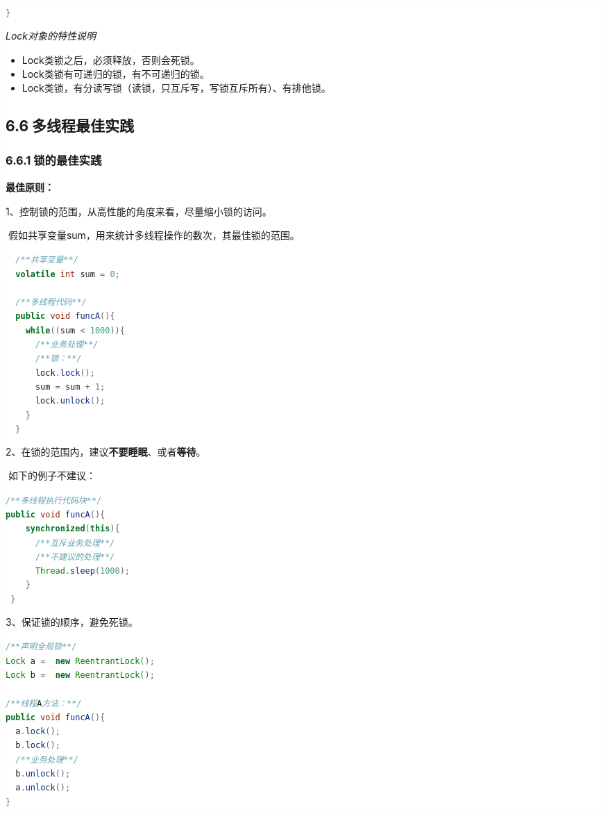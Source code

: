 ```java
}

```



*Lock对象的特性说明*

* Lock类锁之后，必须释放，否则会死锁。
* Lock类锁有可递归的锁，有不可递归的锁。
* Lock类锁，有分读写锁（读锁，只互斥写，写锁互斥所有）、有排他锁。

## 6.6 多线程最佳实践

### 6.6.1 锁的最佳实践

**最佳原则：**

1、控制锁的范围，从高性能的角度来看，尽量缩小锁的访问。

​     假如共享变量sum，用来统计多线程操作的数次，其最佳锁的范围。

```java
  /**共享变量**/
  volatile int sum = 0;

  /**多线程代码**/
  public void funcA(){
    while((sum < 1000)){
      /**业务处理**/
      /**锁：**/
      lock.lock();
      sum = sum + 1;
      lock.unlock();
    }
  }
```

2、在锁的范围内，建议**不要睡眠**、或者**等待**。

​    如下的例子不建议：

```java
/**多线程执行代码块**/ 
public void funcA(){
    synchronized(this){
      /**互斥业务处理**/
      /**不建议的处理**/
      Thread.sleep(1000);
    }
 }
```

3、保证锁的顺序，避免死锁。

```java
/**声明全局锁**/
Lock a =  new ReentrantLock(); 
Lock b =  new ReentrantLock(); 

/**线程A方法：**/
public void funcA(){
  a.lock();
  b.lock();
  /**业务处理**/
  b.unlock();
  a.unlock();
}

```